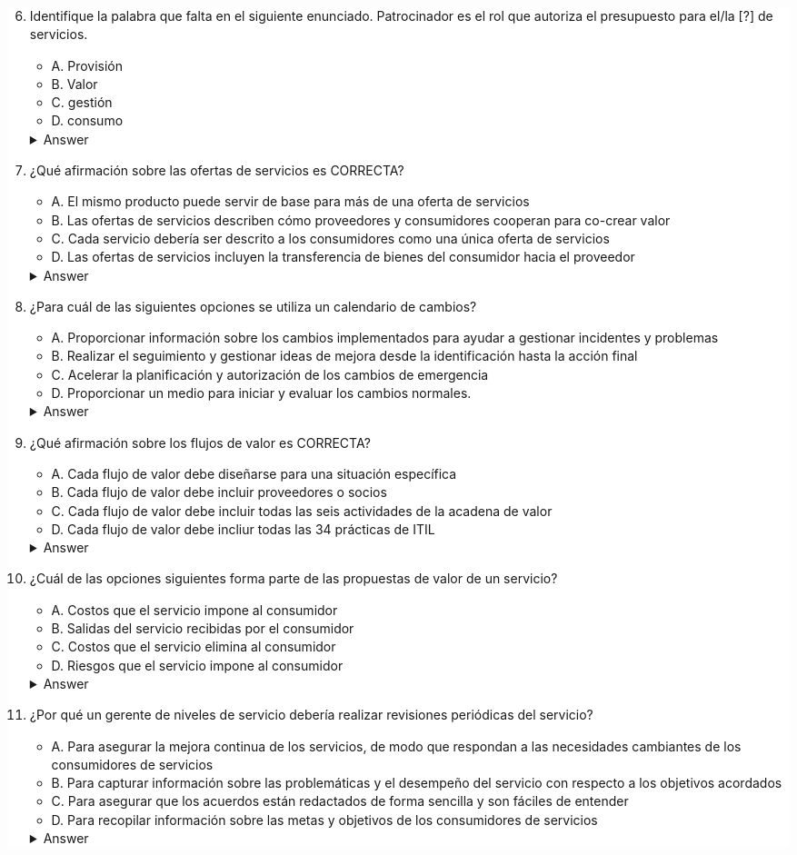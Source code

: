 6. Identifique la palabra que falta en el siguiente enunciado.
   Patrocinador es el rol que autoriza el presupuesto para el/la [?] de servicios.
   - A. Provisión
   - B. Valor
   - C. gestión
   - D. consumo
    <details markdown=1><summary markdown='span'>Answer</summary>
      Correct answer: D
    </details>

7. ¿Qué afirmación sobre las ofertas de servicios es CORRECTA?
   - A. El mismo producto puede servir de base para más de una oferta de servicios
   - B. Las ofertas de servicios describen cómo proveedores y consumidores cooperan para co-crear valor
   - C. Cada servicio debería ser descrito a los consumidores como una única oferta de servicios
   - D. Las ofertas de servicios incluyen la transferencia de bienes del consumidor hacia el proveedor
    <details markdown=1><summary markdown='span'>Answer</summary>
      Correct answer: A
    </details>

8. ¿Para cuál de las siguientes opciones se utiliza un calendario de cambios?
   - A. Proporcionar información sobre los cambios implementados para ayudar a gestionar incidentes y problemas
   - B. Realizar el seguimiento y gestionar ideas de mejora desde la identificación hasta la acción final
   - C. Acelerar la planificación y autorización de los cambios de emergencia
   - D. Proporcionar un medio para iniciar y evaluar los cambios normales.
    <details markdown=1><summary markdown='span'>Answer</summary>
      Correct answer: A
    </details>


9. ¿Qué afirmación sobre los flujos de valor es CORRECTA?
    - A. Cada flujo de valor debe diseñarse para una situación específica
    - B. Cada flujo de valor debe incluir proveedores o socios
    - C. Cada flujo de valor debe incluir todas las seis actividades de la acadena de valor
    - D. Cada flujo de valor debe incliur todas las 34 prácticas de ITIL
    <details markdown=1><summary markdown='span'>Answer</summary>
      Correct answer: A
    </details>


10. ¿Cuál de las opciones siguientes forma parte de las propuestas de valor de un servicio?
    - A. Costos que el servicio impone al consumidor
    - B. Salidas del servicio recibidas por el consumidor
    - C. Costos que el servicio elimina al consumidor
    - D. Riesgos que el servicio impone al consumidor
    <details markdown=1><summary markdown='span'>Answer</summary>
      Correct answer: C
    </details>


11. ¿Por qué un gerente de niveles de servicio debería realizar revisiones periódicas del servicio?
    - A. Para asegurar la mejora continua de los servicios, de modo que respondan a las necesidades cambiantes de los consumidores de servicios
    - B. Para capturar información sobre las problemáticas y el desempeño del servicio con respecto a los objetivos acordados
    - C. Para asegurar que los acuerdos están redactados de forma sencilla y son fáciles de entender
    - D. Para recopilar información sobre las metas y objetivos de los consumidores de servicios
    <details markdown=1><summary markdown='span'>Answer</summary>
      Correct answer: B
    </details>
